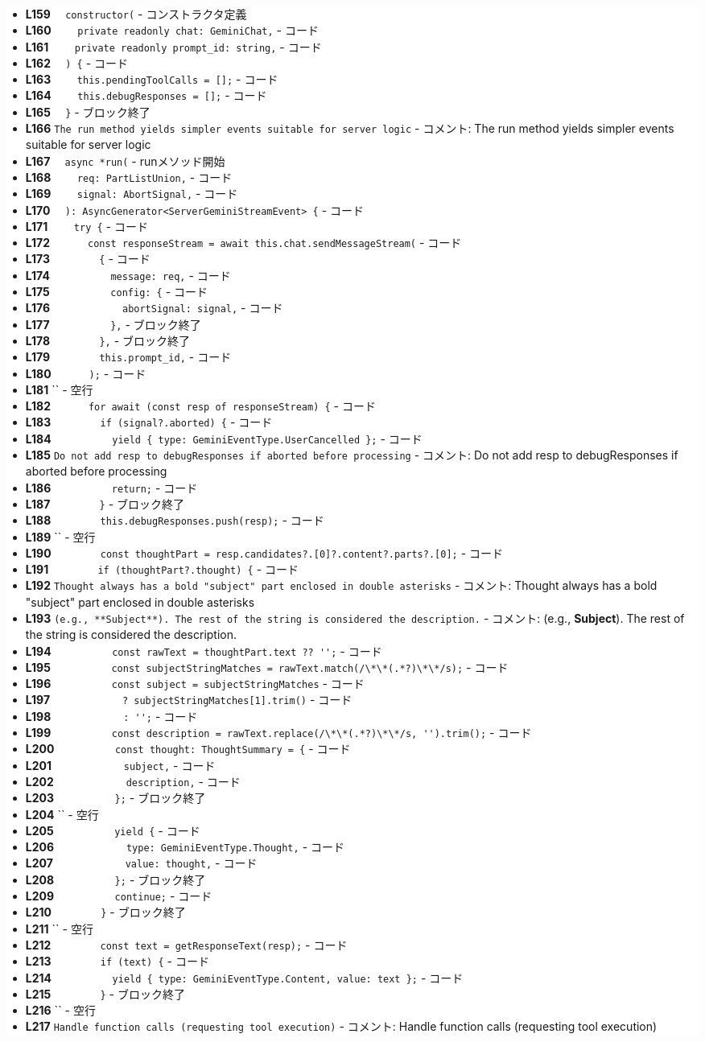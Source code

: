 - **L159** `  constructor(` - コンストラクタ定義
- **L160** `    private readonly chat: GeminiChat,` - コード
- **L161** `    private readonly prompt_id: string,` - コード
- **L162** `  ) {` - コード
- **L163** `    this.pendingToolCalls = [];` - コード
- **L164** `    this.debugResponses = [];` - コード
- **L165** `  }` - ブロック終了
- **L166** `The run method yields simpler events suitable for server logic` - コメント: The run method yields simpler events suitable for server logic
- **L167** `  async *run(` - runメソッド開始
- **L168** `    req: PartListUnion,` - コード
- **L169** `    signal: AbortSignal,` - コード
- **L170** `  ): AsyncGenerator<ServerGeminiStreamEvent> {` - コード
- **L171** `    try {` - コード
- **L172** `      const responseStream = await this.chat.sendMessageStream(` - コード
- **L173** `        {` - コード
- **L174** `          message: req,` - コード
- **L175** `          config: {` - コード
- **L176** `            abortSignal: signal,` - コード
- **L177** `          },` - ブロック終了
- **L178** `        },` - ブロック終了
- **L179** `        this.prompt_id,` - コード
- **L180** `      );` - コード
- **L181** `` - 空行
- **L182** `      for await (const resp of responseStream) {` - コード
- **L183** `        if (signal?.aborted) {` - コード
- **L184** `          yield { type: GeminiEventType.UserCancelled };` - コード
- **L185** `Do not add resp to debugResponses if aborted before processing` - コメント: Do not add resp to debugResponses if aborted before processing
- **L186** `          return;` - コード
- **L187** `        }` - ブロック終了
- **L188** `        this.debugResponses.push(resp);` - コード
- **L189** `` - 空行
- **L190** `        const thoughtPart = resp.candidates?.[0]?.content?.parts?.[0];` - コード
- **L191** `        if (thoughtPart?.thought) {` - コード
- **L192** `Thought always has a bold "subject" part enclosed in double asterisks` - コメント: Thought always has a bold "subject" part enclosed in double asterisks
- **L193** `(e.g., **Subject**). The rest of the string is considered the description.` - コメント: (e.g., **Subject**). The rest of the string is considered the description.
- **L194** `          const rawText = thoughtPart.text ?? '';` - コード
- **L195** `          const subjectStringMatches = rawText.match(/\*\*(.*?)\*\*/s);` - コード
- **L196** `          const subject = subjectStringMatches` - コード
- **L197** `            ? subjectStringMatches[1].trim()` - コード
- **L198** `            : '';` - コード
- **L199** `          const description = rawText.replace(/\*\*(.*?)\*\*/s, '').trim();` - コード
- **L200** `          const thought: ThoughtSummary = {` - コード
- **L201** `            subject,` - コード
- **L202** `            description,` - コード
- **L203** `          };` - ブロック終了
- **L204** `` - 空行
- **L205** `          yield {` - コード
- **L206** `            type: GeminiEventType.Thought,` - コード
- **L207** `            value: thought,` - コード
- **L208** `          };` - ブロック終了
- **L209** `          continue;` - コード
- **L210** `        }` - ブロック終了
- **L211** `` - 空行
- **L212** `        const text = getResponseText(resp);` - コード
- **L213** `        if (text) {` - コード
- **L214** `          yield { type: GeminiEventType.Content, value: text };` - コード
- **L215** `        }` - ブロック終了
- **L216** `` - 空行
- **L217** `Handle function calls (requesting tool execution)` - コメント: Handle function calls (requesting tool execution)